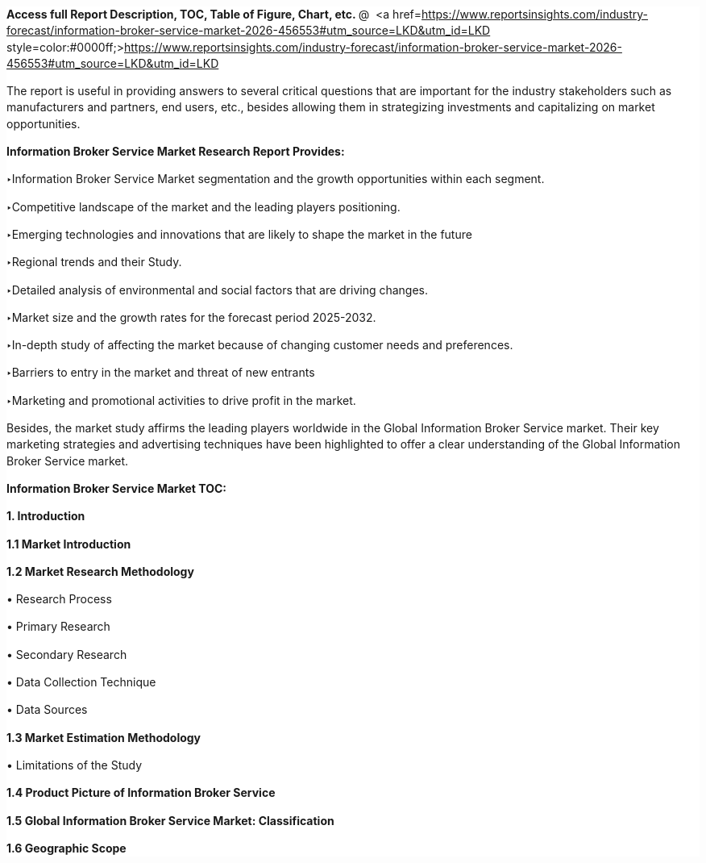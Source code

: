 <strong>Access full Report Description, TOC, Table of Figure, Chart, etc. </strong>@  <a href=https://www.reportsinsights.com/industry-forecast/information-broker-service-market-2026-456553#utm_source=LKD&utm_id=LKD style=color:#0000ff;>https://www.reportsinsights.com/industry-forecast/information-broker-service-market-2026-456553#utm_source=LKD&utm_id=LKD</a></font>

The report is useful in providing answers to several critical questions that are important for the industry stakeholders such as manufacturers and partners, end users, etc., besides allowing them in strategizing investments and capitalizing on market opportunities.

<strong>Information Broker Service Market Research Report Provides:</strong>

<strong>‣</strong>Information Broker Service Market segmentation and the growth opportunities within each segment.

<strong>‣</strong>Competitive landscape of the market and the leading players positioning.

<strong>‣</strong>Emerging technologies and innovations that are likely to shape the market in the future

<strong>‣</strong>Regional trends and their Study.

<strong>‣</strong>Detailed analysis of environmental and social factors that are driving changes.

<strong>‣</strong>Market size and the growth rates for the forecast period 2025-2032.

<strong>‣</strong>In-depth study of affecting the market because of changing customer needs and preferences.

<strong>‣</strong>Barriers to entry in the market and threat of new entrants

<strong>‣</strong>Marketing and promotional activities to drive profit in the market.

Besides, the market study affirms the leading players worldwide in the Global Information Broker Service market. Their key marketing strategies and advertising techniques have been highlighted to offer a clear understanding of the Global Information Broker Service market.

<strong>Information Broker Service Market TOC:</strong>

<strong>1. Introduction</strong>

<strong>1.1 Market Introduction</strong>

<strong>1.2 Market Research Methodology</strong>

• Research Process

• Primary Research

• Secondary Research

• Data Collection Technique

• Data Sources

<strong>1.3 Market Estimation Methodology</strong>

• Limitations of the Study

<strong>1.4 Product Picture of Information Broker Service</strong>

<strong>1.5 Global Information Broker Service Market: Classification</strong>

<strong>1.6 Geographic Scope</strong>
